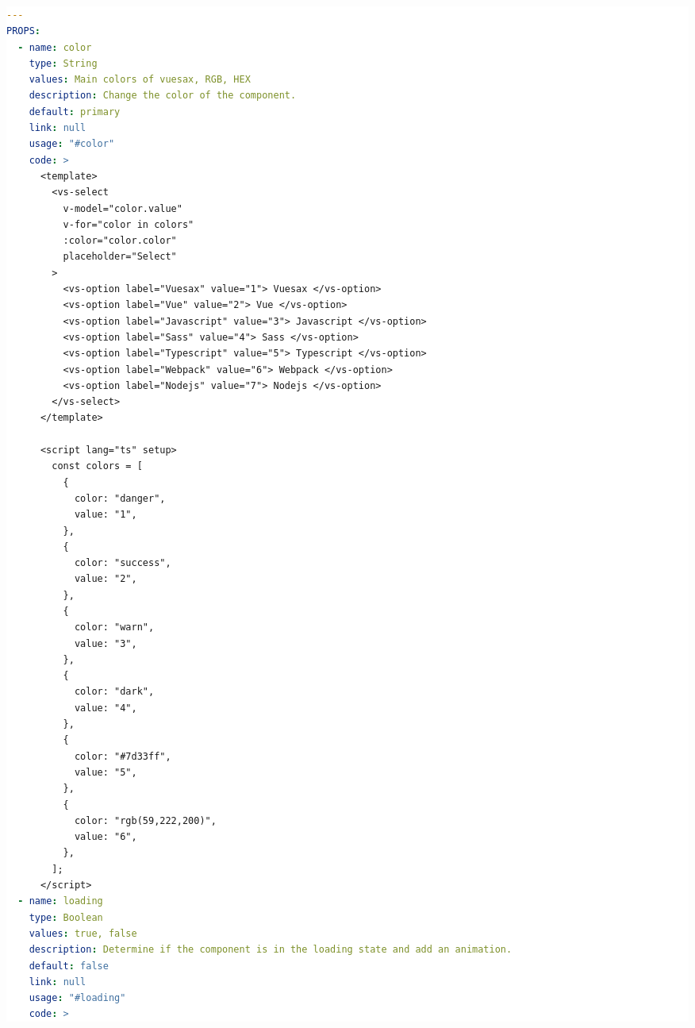 ```yaml
---
PROPS:
  - name: color
    type: String
    values: Main colors of vuesax, RGB, HEX
    description: Change the color of the component.
    default: primary
    link: null
    usage: "#color"
    code: >
      <template>
        <vs-select
          v-model="color.value"
          v-for="color in colors"
          :color="color.color"
          placeholder="Select"
        >
          <vs-option label="Vuesax" value="1"> Vuesax </vs-option>
          <vs-option label="Vue" value="2"> Vue </vs-option>
          <vs-option label="Javascript" value="3"> Javascript </vs-option>
          <vs-option label="Sass" value="4"> Sass </vs-option>
          <vs-option label="Typescript" value="5"> Typescript </vs-option>
          <vs-option label="Webpack" value="6"> Webpack </vs-option>
          <vs-option label="Nodejs" value="7"> Nodejs </vs-option>
        </vs-select>
      </template>

      <script lang="ts" setup>
        const colors = [
          {
            color: "danger",
            value: "1",
          },
          {
            color: "success",
            value: "2",
          },
          {
            color: "warn",
            value: "3",
          },
          {
            color: "dark",
            value: "4",
          },
          {
            color: "#7d33ff",
            value: "5",
          },
          {
            color: "rgb(59,222,200)",
            value: "6",
          },
        ];
      </script>
  - name: loading
    type: Boolean
    values: true, false
    description: Determine if the component is in the loading state and add an animation.
    default: false
    link: null
    usage: "#loading"
    code: >
```